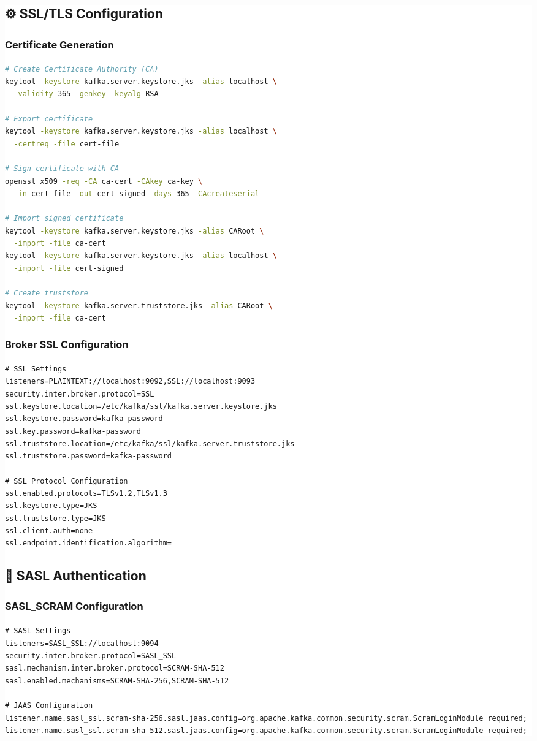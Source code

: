 ## ⚙️ SSL/TLS Configuration

### Certificate Generation
```bash
# Create Certificate Authority (CA)
keytool -keystore kafka.server.keystore.jks -alias localhost \
  -validity 365 -genkey -keyalg RSA

# Export certificate
keytool -keystore kafka.server.keystore.jks -alias localhost \
  -certreq -file cert-file

# Sign certificate with CA
openssl x509 -req -CA ca-cert -CAkey ca-key \
  -in cert-file -out cert-signed -days 365 -CAcreateserial

# Import signed certificate
keytool -keystore kafka.server.keystore.jks -alias CARoot \
  -import -file ca-cert
keytool -keystore kafka.server.keystore.jks -alias localhost \
  -import -file cert-signed

# Create truststore
keytool -keystore kafka.server.truststore.jks -alias CARoot \
  -import -file ca-cert
```

### Broker SSL Configuration
```properties
# SSL Settings
listeners=PLAINTEXT://localhost:9092,SSL://localhost:9093
security.inter.broker.protocol=SSL
ssl.keystore.location=/etc/kafka/ssl/kafka.server.keystore.jks
ssl.keystore.password=kafka-password
ssl.key.password=kafka-password
ssl.truststore.location=/etc/kafka/ssl/kafka.server.truststore.jks
ssl.truststore.password=kafka-password

# SSL Protocol Configuration
ssl.enabled.protocols=TLSv1.2,TLSv1.3
ssl.keystore.type=JKS
ssl.truststore.type=JKS
ssl.client.auth=none
ssl.endpoint.identification.algorithm=
```

## 🔑 SASL Authentication

### SASL_SCRAM Configuration
```properties
# SASL Settings
listeners=SASL_SSL://localhost:9094
security.inter.broker.protocol=SASL_SSL
sasl.mechanism.inter.broker.protocol=SCRAM-SHA-512
sasl.enabled.mechanisms=SCRAM-SHA-256,SCRAM-SHA-512

# JAAS Configuration
listener.name.sasl_ssl.scram-sha-256.sasl.jaas.config=org.apache.kafka.common.security.scram.ScramLoginModule required;
listener.name.sasl_ssl.scram-sha-512.sasl.jaas.config=org.apache.kafka.common.security.scram.ScramLoginModule required;
```
